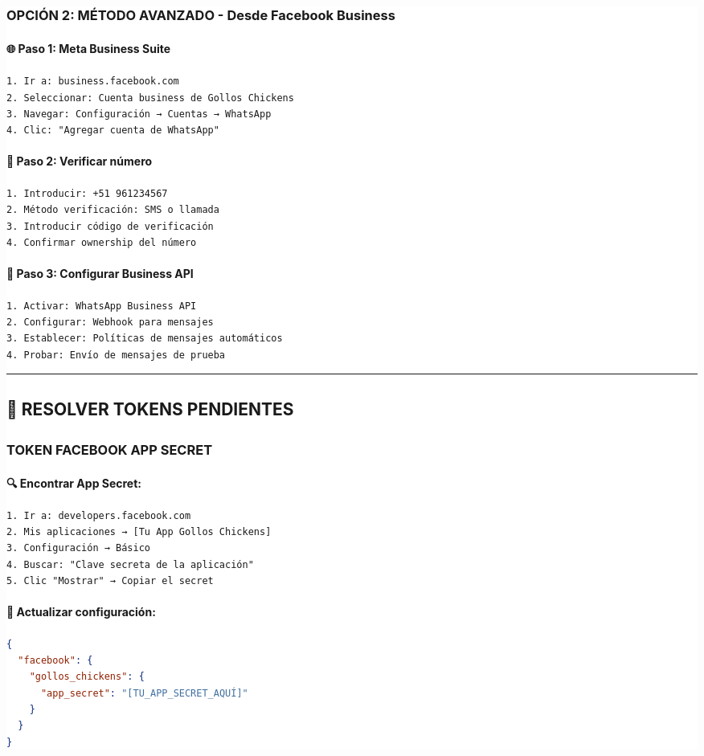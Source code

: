 
### **OPCIÓN 2: MÉTODO AVANZADO - Desde Facebook Business**

#### 🌐 **Paso 1: Meta Business Suite**
```
1. Ir a: business.facebook.com
2. Seleccionar: Cuenta business de Gollos Chickens
3. Navegar: Configuración → Cuentas → WhatsApp
4. Clic: "Agregar cuenta de WhatsApp"
```

#### 📱 **Paso 2: Verificar número**
```
1. Introducir: +51 961234567
2. Método verificación: SMS o llamada
3. Introducir código de verificación
4. Confirmar ownership del número
```

#### 🔧 **Paso 3: Configurar Business API**
```
1. Activar: WhatsApp Business API
2. Configurar: Webhook para mensajes
3. Establecer: Políticas de mensajes automáticos
4. Probar: Envío de mensajes de prueba
```

---

## 🔑 RESOLVER TOKENS PENDIENTES

### **TOKEN FACEBOOK APP SECRET**

#### 🔍 **Encontrar App Secret:**
```
1. Ir a: developers.facebook.com
2. Mis aplicaciones → [Tu App Gollos Chickens]
3. Configuración → Básico
4. Buscar: "Clave secreta de la aplicación"
5. Clic "Mostrar" → Copiar el secret
```

#### 💾 **Actualizar configuración:**
```json
{
  "facebook": {
    "gollos_chickens": {
      "app_secret": "[TU_APP_SECRET_AQUÍ]"
    }
  }
}
```
